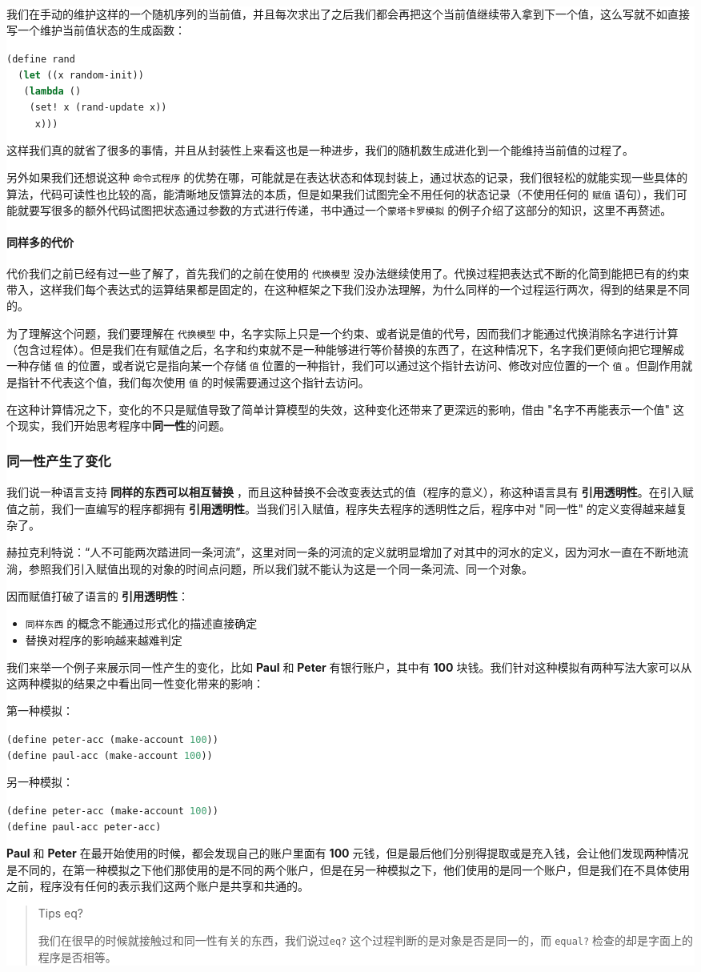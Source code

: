 我们在手动的维护这样的一个随机序列的当前值，并且每次求出了之后我们都会再把这个当前值继续带入拿到下一个值，这么写就不如直接写一个维护当前值状态的生成函数：

``` lisp
(define rand
  (let ((x random-init))
   (lambda ()
	(set! x (rand-update x))
	 x)))
```

这样我们真的就省了很多的事情，并且从封装性上来看这也是一种进步，我们的随机数生成进化到一个能维持当前值的过程了。

另外如果我们还想说这种 `命令式程序` 的优势在哪，可能就是在表达状态和体现封装上，通过状态的记录，我们很轻松的就能实现一些具体的算法，代码可读性也比较的高，能清晰地反馈算法的本质，但是如果我们试图完全不用任何的状态记录（不使用任何的 `赋值` 语句），我们可能就要写很多的额外代码试图把状态通过参数的方式进行传递，书中通过一个`蒙塔卡罗模拟` 的例子介绍了这部分的知识，这里不再赘述。

#### 同样多的代价

代价我们之前已经有过一些了解了，首先我们的之前在使用的 `代换模型` 没办法继续使用了。代换过程把表达式不断的化简到能把已有的约束带入，这样我们每个表达式的运算结果都是固定的，在这种框架之下我们没办法理解，为什么同样的一个过程运行两次，得到的结果是不同的。

为了理解这个问题，我们要理解在 `代换模型` 中，名字实际上只是一个约束、或者说是值的代号，因而我们才能通过代换消除名字进行计算（包含过程体）。但是我们在有赋值之后，名字和约束就不是一种能够进行等价替换的东西了，在这种情况下，名字我们更倾向把它理解成一种存储 `值` 的位置，或者说它是指向某一个存储 `值` 位置的一种指针，我们可以通过这个指针去访问、修改对应位置的一个 `值` 。但副作用就是指针不代表这个值，我们每次使用 `值` 的时候需要通过这个指针去访问。

在这种计算情况之下，变化的不只是赋值导致了简单计算模型的失效，这种变化还带来了更深远的影响，借由 "名字不再能表示一个值" 这个现实，我们开始思考程序中**同一性**的问题。

### 同一性产生了变化

我们说一种语言支持 **同样的东西可以相互替换** ，而且这种替换不会改变表达式的值（程序的意义），称这种语言具有 **引用透明性**。在引入赋值之前，我们一直编写的程序都拥有 **引用透明性**。当我们引入赋值，程序失去程序的透明性之后，程序中对 "同一性" 的定义变得越来越复杂了。

赫拉克利特说：“人不可能两次踏进同一条河流”，这里对同一条的河流的定义就明显增加了对其中的河水的定义，因为河水一直在不断地流淌，参照我们引入赋值出现的对象的时间点问题，所以我们就不能认为这是一个同一条河流、同一个对象。

因而赋值打破了语言的 **引用透明性**：

* `同样东西` 的概念不能通过形式化的描述直接确定
* 替换对程序的影响越来越难判定

我们来举一个例子来展示同一性产生的变化，比如 **Paul** 和 **Peter** 有银行账户，其中有 **100** 块钱。我们针对这种模拟有两种写法大家可以从这两种模拟的结果之中看出同一性变化带来的影响：

第一种模拟：

``` lisp
(define peter-acc (make-account 100))
(define paul-acc (make-account 100))
```

另一种模拟：

``` lisp
(define peter-acc (make-account 100))
(define paul-acc peter-acc)
```

**Paul** 和 **Peter** 在最开始使用的时候，都会发现自己的账户里面有 **100** 元钱，但是最后他们分别得提取或是充入钱，会让他们发现两种情况是不同的，在第一种模拟之下他们那使用的是不同的两个账户，但是在另一种模拟之下，他们使用的是同一个账户，但是我们在不具体使用之前，程序没有任何的表示我们这两个账户是共享和共通的。

> Tips eq?
>
> 我们在很早的时候就接触过和同一性有关的东西，我们说过`eq?` 这个过程判断的是对象是否是同一的，而 `equal?` 检查的却是字面上的程序是否相等。
